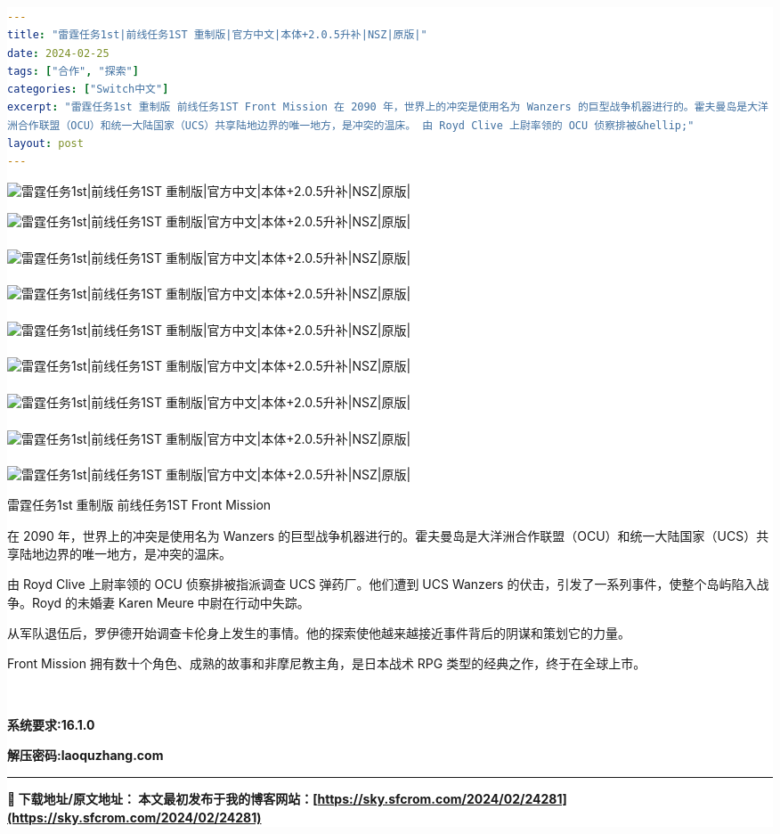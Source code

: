 ```yaml
---
title: "雷霆任务1st|前线任务1ST 重制版|官方中文|本体+2.0.5升补|NSZ|原版|"
date: 2024-02-25
tags: ["合作", "探索"]
categories: ["Switch中文"]
excerpt: "雷霆任务1st 重制版 前线任务1ST Front Mission 在 2090 年，世界上的冲突是使用名为 Wanzers 的巨型战争机器进行的。霍夫曼岛是大洋洲合作联盟（OCU）和统一大陆国家（UCS）共享陆地边界的唯一地方，是冲突的温床。 由 Royd Clive 上尉率领的 OCU 侦察排被&hellip;"
layout: post
---
```


 <p><img title="d4598a3201374c9778a6d043e37425036a7f01ba01cc4fcdc83bb36034e76746.jpg" src="https://sky.sfcrom.com/wp-content/uploads/2024/02/20240225_65dae198735c5.jpg" alt="雷霆任务1st|前线任务1ST 重制版|官方中文|本体+2.0.5升补|NSZ|原版|" style="display:block; margin-left:auto; margin-right:auto;width:100%;height:auto;" /></p> <p><img title="1st_Trailer.jpg" src="https://sky.sfcrom.com/wp-content/uploads/2024/02/20240225_65dae19966bc0.jpg" alt="雷霆任务1st|前线任务1ST 重制版|官方中文|本体+2.0.5升补|NSZ|原版|" style="display:block; margin-left:auto; margin-right:auto;width:100%;height:auto;" /><br /> <img title="2d6216529a6c3b248a569003dfe11623ee9e9ea036487a58c1186522b911c991.jpg" src="https://sky.sfcrom.com/wp-content/uploads/2024/02/20240225_65dae19a6192b.jpg" alt="雷霆任务1st|前线任务1ST 重制版|官方中文|本体+2.0.5升补|NSZ|原版|" style="display:block; margin-left:auto; margin-right:auto;width:100%;height:auto;" /><br /> <img title="2nd_Trailer_VO.jpg" src="https://sky.sfcrom.com/wp-content/uploads/2024/02/20240225_65dae19c79df0.jpg" alt="雷霆任务1st|前线任务1ST 重制版|官方中文|本体+2.0.5升补|NSZ|原版|" style="display:block; margin-left:auto; margin-right:auto;width:100%;height:auto;" /><br /> <img title="5d06c238979735fb943ccaa998435d6bf975635c247ff63cd62f23865941726b.jpg" src="https://sky.sfcrom.com/wp-content/uploads/2024/02/20240225_65dae19d8cbff.jpg" alt="雷霆任务1st|前线任务1ST 重制版|官方中文|本体+2.0.5升补|NSZ|原版|" style="display:block; margin-left:auto; margin-right:auto;width:100%;height:auto;" /><br /> <img title="293ffbde5bbf4d8a9f610739c29bf7edb592f52e60e84956d3da015bef975024.jpg" src="https://sky.sfcrom.com/wp-content/uploads/2024/02/20240225_65dae19faa467.jpg" alt="雷霆任务1st|前线任务1ST 重制版|官方中文|本体+2.0.5升补|NSZ|原版|" style="display:block; margin-left:auto; margin-right:auto;width:100%;height:auto;" /><br /> <img title="7117971249842bb328d9299a9853130c891b240ec2ad43c3a3986d3d39bdf90a.jpg" src="https://sky.sfcrom.com/wp-content/uploads/2024/02/20240225_65dae1a1ebc25.jpg" alt="雷霆任务1st|前线任务1ST 重制版|官方中文|本体+2.0.5升补|NSZ|原版|" style="display:block; margin-left:auto; margin-right:auto;width:100%;height:auto;" /><br /> <img title="b6eab69b91f47308418b5191e432c64e272a142f4a0906966bfe9942c1f58ce4.jpg" src="https://sky.sfcrom.com/wp-content/uploads/2024/02/20240225_65dae1a2e9de2.jpg" alt="雷霆任务1st|前线任务1ST 重制版|官方中文|本体+2.0.5升补|NSZ|原版|" style="display:block; margin-left:auto; margin-right:auto;width:100%;height:auto;" /><br /> <img title="fbfccad3aa4111f8e7b82c07367c9f183dbee677ab83737476225e69ccf9b20f.jpg" src="https://sky.sfcrom.com/wp-content/uploads/2024/02/20240225_65dae1a40c065.jpg" alt="雷霆任务1st|前线任务1ST 重制版|官方中文|本体+2.0.5升补|NSZ|原版|" style="display:block; margin-left:auto; margin-right:auto;width:100%;height:auto;" /></p> <p>雷霆任务1st 重制版 前线任务1ST Front Mission</p> <p>在 2090 年，世界上的冲突是使用名为 Wanzers 的巨型战争机器进行的。霍夫曼岛是大洋洲合作联盟（OCU）和统一大陆国家（UCS）共享陆地边界的唯一地方，是冲突的温床。</p> <p>由 Royd Clive 上尉率领的 OCU 侦察排被指派调查 UCS 弹药厂。他们遭到 UCS Wanzers 的伏击，引发了一系列事件，使整个岛屿陷入战争。Royd 的未婚妻 Karen Meure 中尉在行动中失踪。</p> <p>从军队退伍后，罗伊德开始调查卡伦身上发生的事情。他的探索使他越来越接近事件背后的阴谋和策划它的力量。</p> <p>Front Mission 拥有数十个角色、成熟的故事和非摩尼教主角，是日本战术 RPG 类型的经典之作，终于在全球上市。</p> <p>&nbsp;</p> <p><strong>系统要求:16.1.0</strong></p> <p><strong>解压密码:laoquzhang.com</strong></p> <p><strong>

---
📖 **下载地址/原文地址：** 本文最初发布于我的博客网站：[https://sky.sfcrom.com/2024/02/24281](https://sky.sfcrom.com/2024/02/24281)
